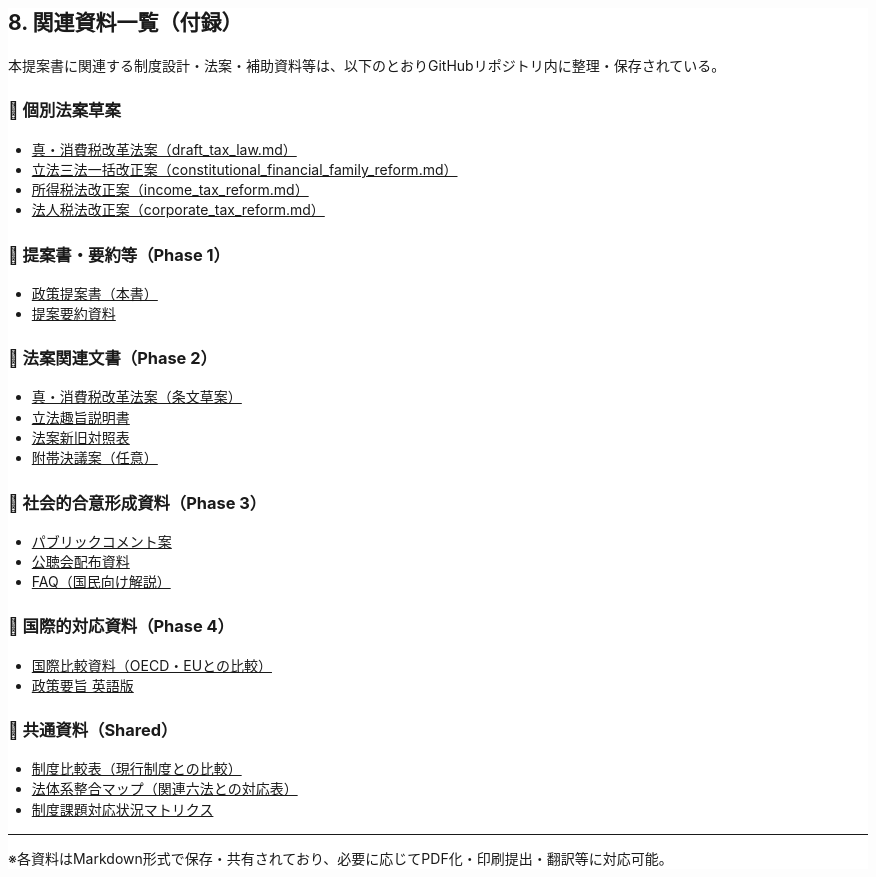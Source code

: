 ## 8. 関連資料一覧（付録）

本提案書に関連する制度設計・法案・補助資料等は、以下のとおりGitHubリポジトリ内に整理・保存されている。

### 🔹 個別法案草案

- [真・消費税改革法案（draft_tax_law.md）](../phase2_legislation_draft/draft_tax_law.md)
- [立法三法一括改正案（constitutional_financial_family_reform.md）](../phase2_legislation_draft/constitutional_financial_family_reform.md)
- [所得税法改正案（income_tax_reform.md）](../phase2_legislation_draft/income_tax_reform.md)
- [法人税法改正案（corporate_tax_reform.md）](../phase2_legislation_draft/corporate_tax_reform.md)


### 🔹 提案書・要約等（Phase 1）

- [政策提案書（本書）](../phase1_policy_design/policy_proposal.md)
- [提案要約資料](../phase1_policy_design/policy_summary.md)

### 🔹 法案関連文書（Phase 2）

- [真・消費税改革法案（条文草案）](../phase2_legislation_draft/draft_tax_law.md)
- [立法趣旨説明書](../phase2_legislation_draft/law_preamble.md)
- [法案新旧対照表](../phase2_legislation_draft/revision_comparison.md)
- [附帯決議案（任意）](../phase2_legislation_draft/supplemental_resolutions.md)

### 🔹 社会的合意形成資料（Phase 3）

- [パブリックコメント案](../phase3_public_engagement/public_comment.md)
- [公聴会配布資料](../phase3_public_engagement/hearing_materials.md)
- [FAQ（国民向け解説）](../phase3_public_engagement/faq.md)

### 🔹 国際的対応資料（Phase 4）

- [国際比較資料（OECD・EUとの比較）](../phase4_international_context/international_comparison.md)
- [政策要旨 英語版](../phase4_international_context/policy_summary_en.md)

### 🔹 共通資料（Shared）

- [制度比較表（現行制度との比較）](../shared/comparison_table.md)
- [法体系整合マップ（関連六法との対応表）](../shared/legal_consistency_map.md)
- [制度課題対応状況マトリクス](../shared/legal_issue_matrix.md)
  
---

※各資料はMarkdown形式で保存・共有されており、必要に応じてPDF化・印刷提出・翻訳等に対応可能。

